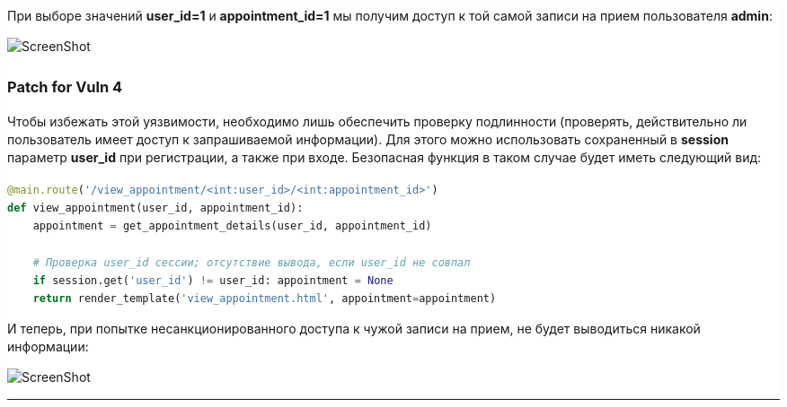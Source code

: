 При выборе значений **user_id=1** и **appointment_id=1** мы получим доступ к той самой записи на прием пользователя **admin**:

![ScreenShot](screenshots/medok-11.png)

### Patch for Vuln 4

Чтобы избежать этой уязвимости, необходимо лишь обеспечить проверку подлинности (проверять, действительно ли пользователь имеет доступ к запрашиваемой информации). Для этого можно использовать сохраненный в **session** параметр **user_id** при регистрации, а также при входе. Безопасная функция в таком случае будет иметь следующий вид:

```python
@main.route('/view_appointment/<int:user_id>/<int:appointment_id>')
def view_appointment(user_id, appointment_id):
    appointment = get_appointment_details(user_id, appointment_id)

    # Проверка user_id сессии; отсутствие вывода, если user_id не совпал
    if session.get('user_id') != user_id: appointment = None
    return render_template('view_appointment.html', appointment=appointment)
```

И теперь, при попытке несанкционированного доступа к чужой записи на прием, не будет выводиться никакой информации:

![ScreenShot](screenshots/medok-12.png)

---

